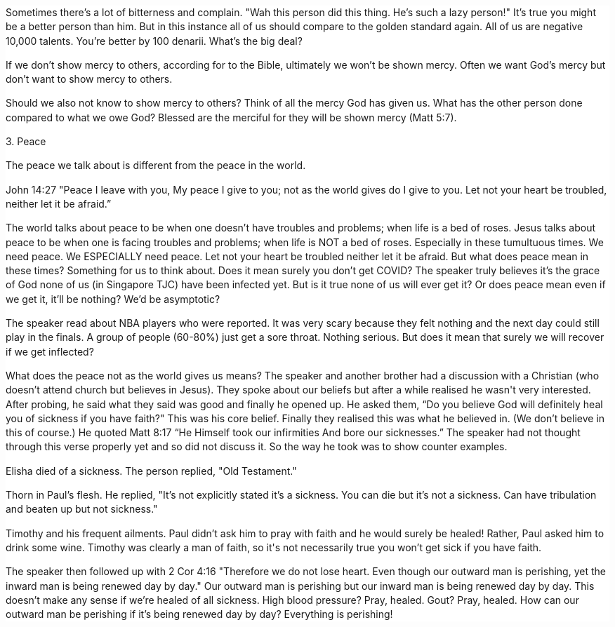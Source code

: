 Sometimes there’s a lot of bitterness and complain. "Wah this person did this thing. He’s such a lazy person!" It’s true you might be a better person than him. But in this instance all of us should compare to the golden standard again. All of us are negative 10,000 talents. You’re better by 100 denarii. What’s the big deal?

If we don’t show mercy to others, according for to the Bible, ultimately we won’t be shown mercy. Often we want God’s mercy but don’t want to show mercy to others.

Should we also not know to show mercy to others? Think of all the mercy God has given us. What has the other person done compared to what we owe God? Blessed are the merciful for they will be shown mercy (Matt 5:7). 

<p>3. Peace <p>
The peace we talk about is different from the peace in the world. 

John 14:27
"Peace I leave with you, My peace I give to you; not as the world gives do I give to you. Let not your heart be troubled, neither let it be afraid.”

The world talks about peace to be when one doesn’t have troubles and problems; when life is a bed of roses. Jesus talks about peace to be when one is facing troubles and problems; when life is NOT a bed of roses. Especially in these tumultuous times. We need peace. We ESPECIALLY need peace. Let not your heart be troubled neither let it be afraid. But what does peace mean in these times? Something for us to think about. Does it mean surely you don’t get COVID? The speaker truly believes it’s the grace of God none of us (in Singapore TJC) have been infected yet. But is it true none of us will ever get it? Or does peace mean even if we get it, it’ll be nothing? We’d be asymptotic? 

The speaker read about NBA players who were reported. It was very scary because they felt nothing and the next day could still play in the finals. A group of people (60-80%) just get a sore throat. Nothing serious. But does it mean that surely we will recover if we get inflected?

What does the peace not as the world gives us means? The speaker and another brother had a discussion with a Christian (who doesn’t attend church but believes in Jesus). They spoke about our beliefs but after a while realised he wasn't very interested. After probing, he said what they said was good and finally he opened up. He asked them, “Do you believe God will definitely heal you of sickness if you have faith?" This was his core belief. Finally they realised this was what he believed in. (We don’t believe in this of course.) He quoted Matt 8:17 “He Himself took our infirmities And bore our sicknesses.” The speaker had not thought through this verse properly yet and so did not discuss it. So the way he took was to show counter examples. 

Elisha died of a sickness. 
The person replied, "Old Testament."

Thorn in Paul’s flesh. 
He replied, "It’s not explicitly stated it’s a sickness. You can die but it’s not a sickness. Can have tribulation and beaten up but not sickness."

Timothy and his frequent ailments. Paul didn’t ask him to pray with faith and he would surely be healed! Rather, Paul asked him to drink some wine. Timothy was clearly a man of faith, so it's not necessarily true you won’t get sick if you have faith.

The speaker then followed up with 2 Cor 4:16 "Therefore we do not lose heart. Even though our outward man is perishing, yet the inward man is being renewed day by day."
Our outward man is perishing but our inward man is being renewed day by day. This doesn’t make any sense if we’re healed of all sickness. High blood pressure? Pray, healed. Gout? Pray, healed. How can our outward man be perishing if it’s being renewed day by day? Everything is perishing!
